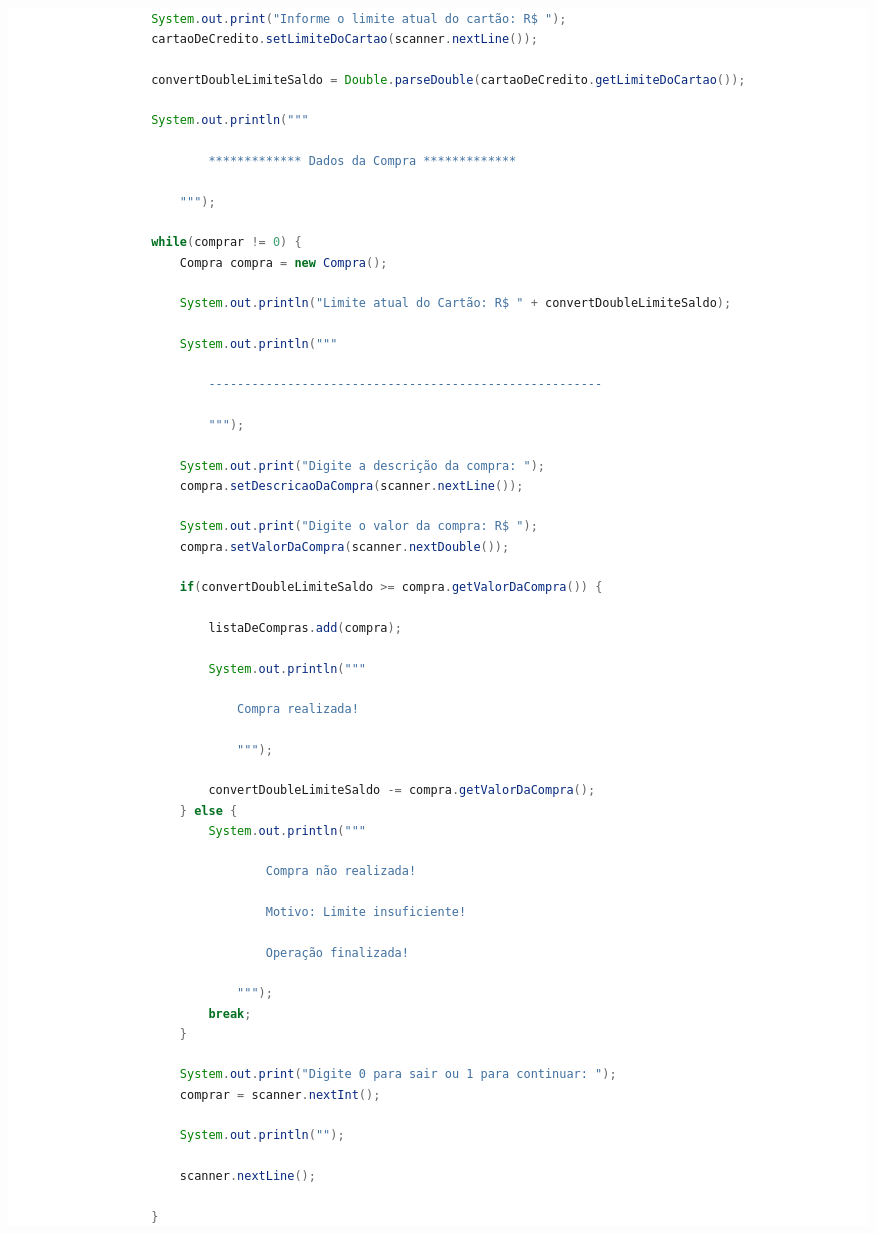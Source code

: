 ```Java
                    System.out.print("Informe o limite atual do cartão: R$ ");
                    cartaoDeCredito.setLimiteDoCartao(scanner.nextLine());

                    convertDoubleLimiteSaldo = Double.parseDouble(cartaoDeCredito.getLimiteDoCartao());

                    System.out.println("""
                        
                            ************* Dados da Compra *************
                        
                        """);

                    while(comprar != 0) {
                        Compra compra = new Compra();

                        System.out.println("Limite atual do Cartão: R$ " + convertDoubleLimiteSaldo);

                        System.out.println("""
                            
                            -------------------------------------------------------
                            
                            """);

                        System.out.print("Digite a descrição da compra: ");
                        compra.setDescricaoDaCompra(scanner.nextLine());

                        System.out.print("Digite o valor da compra: R$ ");
                        compra.setValorDaCompra(scanner.nextDouble());

                        if(convertDoubleLimiteSaldo >= compra.getValorDaCompra()) {

                            listaDeCompras.add(compra);

                            System.out.println("""
                                
                                Compra realizada!
                                
                                """);

                            convertDoubleLimiteSaldo -= compra.getValorDaCompra();
                        } else {
                            System.out.println("""
                                    
                                    Compra não realizada!
                                    
                                    Motivo: Limite insuficiente!
                                    
                                    Operação finalizada!
                                    
                                """);
                            break;
                        }

                        System.out.print("Digite 0 para sair ou 1 para continuar: ");
                        comprar = scanner.nextInt();

                        System.out.println("");

                        scanner.nextLine();

                    }

```